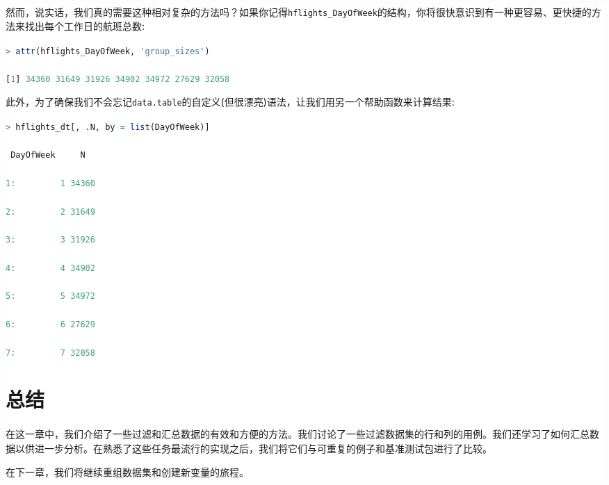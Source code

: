 然而，说实话，我们真的需要这种相对复杂的方法吗？如果你记得`hflights_DayOfWeek`的结构，你将很快意识到有一种更容易、更快捷的方法来找出每个工作日的航班总数:

```r
> attr(hflights_DayOfWeek, 'group_sizes')

[1] 34360 31649 31926 34902 34972 27629 32058

```

此外，为了确保我们不会忘记`data.table`的自定义(但很漂亮)语法，让我们用另一个帮助函数来计算结果:

```r
> hflights_dt[, .N, by = list(DayOfWeek)]

 DayOfWeek     N

1:         1 34360

2:         2 31649

3:         3 31926

4:         4 34902

5:         5 34972

6:         6 27629

7:         7 32058

```



# 总结

在这一章中，我们介绍了一些过滤和汇总数据的有效和方便的方法。我们讨论了一些过滤数据集的行和列的用例。我们还学习了如何汇总数据以供进一步分析。在熟悉了这些任务最流行的实现之后，我们将它们与可重复的例子和基准测试包进行了比较。

在下一章，我们将继续重组数据集和创建新变量的旅程。